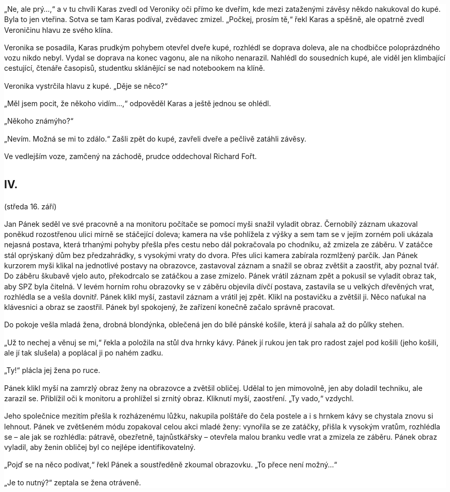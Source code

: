 „Ne, ale prý…,“ a v tu chvíli Karas zvedl od Veroniky oči přímo ke dveřím, kde mezi zataženými závěsy někdo nakukoval do kupé. Byla to jen vteřina. Sotva se tam Karas podíval, zvědavec zmizel. „Počkej, prosím tě,“ řekl Karas a spěšně, ale opatrně zvedl Veroničinu hlavu ze svého klína.

Veronika se posadila, Karas prudkým pohybem otevřel dveře kupé, rozhlédl se doprava doleva, ale na chodbičce poloprázdného vozu nikdo nebyl. Vydal se doprava na konec vagonu, ale na nikoho nenarazil. Nahlédl do sousedních kupé, ale viděl jen klimbající cestující, čtenáře časopisů, studentku sklánějící se nad notebookem na klíně.

Veronika vystrčila hlavu z kupé. „Děje se něco?“

„Měl jsem pocit, že někoho vidím…,“ odpověděl Karas a ještě jednou se ohlédl.

„Někoho známýho?“

„Nevím. Možná se mi to zdálo.“ Zašli zpět do kupé, zavřeli dveře a pečlivě zatáhli závěsy.

Ve vedlejším voze, zamčený na záchodě, prudce oddechoval Richard Fořt.

## IV.  
(středa 16. září)

Jan Pánek seděl ve své pracovně a na monitoru počítače se pomocí myši snažil vyladit obraz. Černobílý záznam ukazoval poněkud roz­ostřenou ulici mírně se stáčející doleva; kamera na vše pohlížela z výšky a sem tam se v jejím zorném poli ukázala nejasná postava, která trhanými pohyby přešla přes cestu nebo dál pokračovala po chodníku, až zmizela ze záběru. V zatáčce stál oprýskaný dům bez předzahrádky, s vysokými vraty do dvora. Přes ulici kamera zabírala rozmlžený parčík. Jan Pánek kurzorem myši klikal na jednotlivé postavy na obrazovce, zastavoval záznam a snažil se obraz zvětšit a zaostřit, aby poznal tvář. Do záběru škubavě vjelo auto, překo­drcalo se zatáčkou a zase zmizelo. Pánek vrátil záznam zpět a pokusil se vyladit obraz tak, aby SPZ byla čitelná. V levém horním rohu obrazovky se v záběru objevila dívčí postava, zastavila se u velkých dřevěných vrat, rozhlédla se a vešla dovnitř. Pánek klikl myší, zastavil záznam a vrátil jej zpět. Klikl na postavičku a zvětšil ji. Něco naťukal na klávesnici a obraz se zaostřil. Pánek byl spokojený, že zařízení konečně začalo správně pracovat.

Do pokoje vešla mladá žena, drobná blondýnka, oblečená jen do bílé pánské košile, která jí sahala až do půlky stehen.

„Už to nechej a věnuj se mi,“ řekla a položila na stůl dva hrnky kávy. Pánek jí rukou jen tak pro radost zajel pod košili (jeho košili, ale jí tak slušela) a poplácal ji po nahém zadku.

„Ty!“ plácla jej žena po ruce.

Pánek klikl myší na zamrzlý obraz ženy na obrazovce a zvětšil obličej. Udělal to jen mimovolně, jen aby doladil techniku, ale zarazil se. Přiblížil oči k monitoru a prohlížel si zrnitý obraz. Kliknutí myší, zaostření. „Ty vado,“ vzdychl.

Jeho společnice mezitím přešla k rozházenému lůžku, nakupila polštáře do čela postele a i s hrnkem kávy se chystala znovu si lehnout. Pánek ve zvětšeném módu zopakoval celou akci mladé ženy: vynořila se ze zatáčky, přišla k vysokým vratům, rozhlédla se – ale jak se rozhlédla: pátravě, obezřetně, tajnůstkářsky – otevřela malou branku vedle vrat a zmizela ze záběru. Pánek obraz vyladil, aby ženin obličej byl co nejlépe identifikovatelný.

„Pojď se na něco podívat,“ řekl Pánek a soustředěně zkoumal obrazovku. „To přece není možný…“

„Je to nutný?“ zeptala se žena otráveně.
